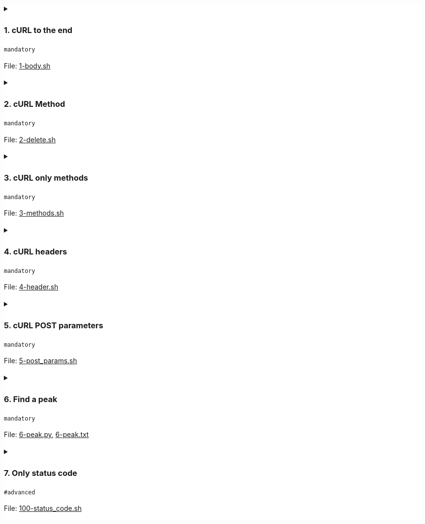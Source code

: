 <details><summary>

### 1. cURL to the end
`mandatory`

File: [1-body.sh]()
</summary></details>

<details><summary>

### 2. cURL Method
`mandatory`

File: [2-delete.sh]()
</summary></details>

<details><summary>

### 3. cURL only methods
`mandatory`

File: [3-methods.sh]()
</summary></details>

<details><summary>

### 4. cURL headers
`mandatory`

File: [4-header.sh]()
</summary></details>

<details><summary>

### 5. cURL POST parameters
`mandatory`

File: [5-post_params.sh]()
</summary></details>

<details><summary>

### 6. Find a peak
`mandatory`

File: [6-peak.py](), [6-peak.txt]()
</summary></details>

<details><summary>

### 7. Only status code
`#advanced`

File: [100-status_code.sh]()
</summary></details>

